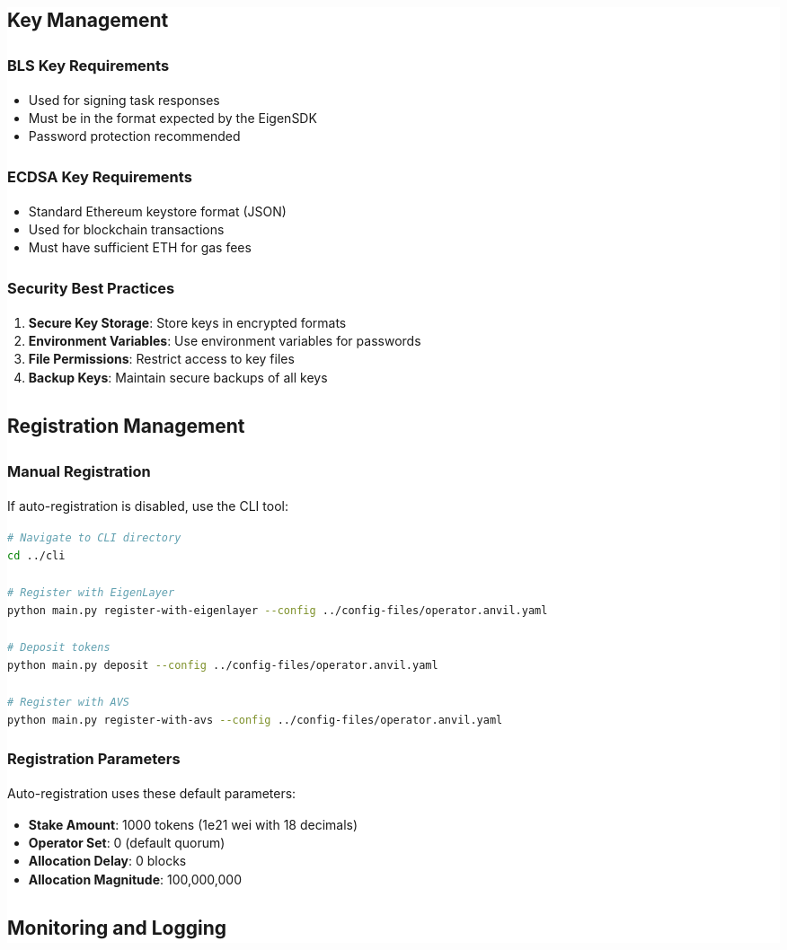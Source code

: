## Key Management

### BLS Key Requirements

- Used for signing task responses
- Must be in the format expected by the EigenSDK
- Password protection recommended

### ECDSA Key Requirements

- Standard Ethereum keystore format (JSON)
- Used for blockchain transactions
- Must have sufficient ETH for gas fees

### Security Best Practices

1. **Secure Key Storage**: Store keys in encrypted formats
2. **Environment Variables**: Use environment variables for passwords
3. **File Permissions**: Restrict access to key files
4. **Backup Keys**: Maintain secure backups of all keys

## Registration Management

### Manual Registration

If auto-registration is disabled, use the CLI tool:

```bash
# Navigate to CLI directory
cd ../cli

# Register with EigenLayer
python main.py register-with-eigenlayer --config ../config-files/operator.anvil.yaml

# Deposit tokens
python main.py deposit --config ../config-files/operator.anvil.yaml

# Register with AVS
python main.py register-with-avs --config ../config-files/operator.anvil.yaml
```

### Registration Parameters

Auto-registration uses these default parameters:
- **Stake Amount**: 1000 tokens (1e21 wei with 18 decimals)
- **Operator Set**: 0 (default quorum)
- **Allocation Delay**: 0 blocks
- **Allocation Magnitude**: 100,000,000

## Monitoring and Logging
